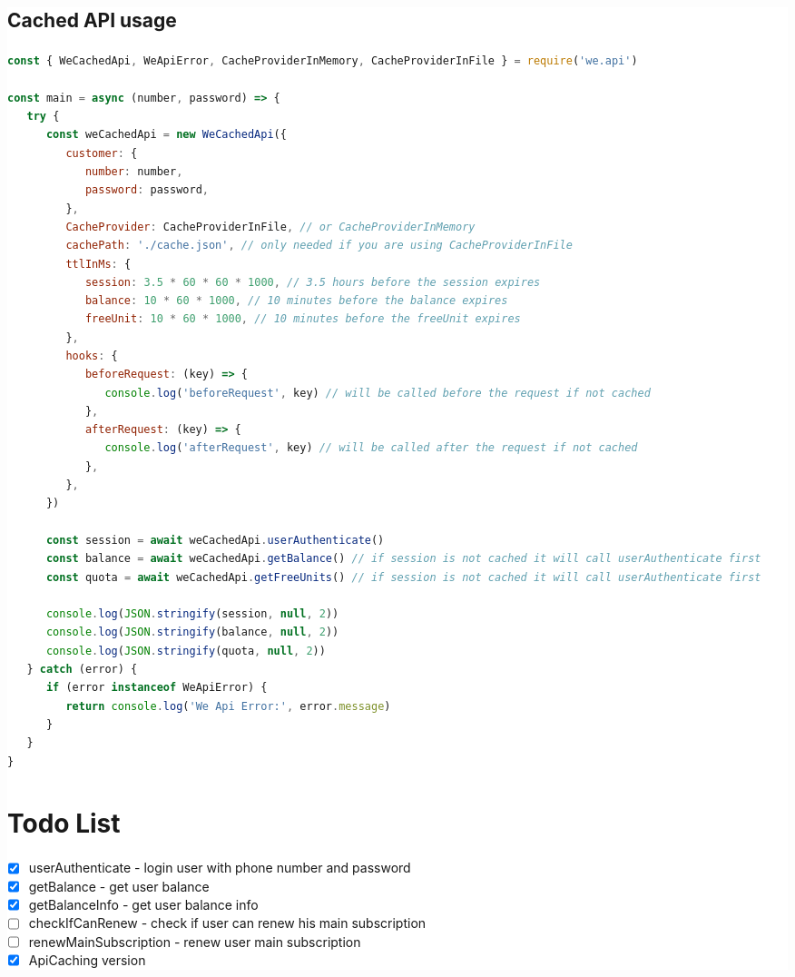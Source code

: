 ## Cached API usage

````javascript
const { WeCachedApi, WeApiError, CacheProviderInMemory, CacheProviderInFile } = require('we.api')

const main = async (number, password) => {
   try {
      const weCachedApi = new WeCachedApi({
         customer: {
            number: number,
            password: password,
         },
         CacheProvider: CacheProviderInFile, // or CacheProviderInMemory
         cachePath: './cache.json', // only needed if you are using CacheProviderInFile
         ttlInMs: {
            session: 3.5 * 60 * 60 * 1000, // 3.5 hours before the session expires
            balance: 10 * 60 * 1000, // 10 minutes before the balance expires
            freeUnit: 10 * 60 * 1000, // 10 minutes before the freeUnit expires
         },
         hooks: {
            beforeRequest: (key) => {
               console.log('beforeRequest', key) // will be called before the request if not cached
            },
            afterRequest: (key) => {
               console.log('afterRequest', key) // will be called after the request if not cached
            },
         },
      })

      const session = await weCachedApi.userAuthenticate()
      const balance = await weCachedApi.getBalance() // if session is not cached it will call userAuthenticate first
      const quota = await weCachedApi.getFreeUnits() // if session is not cached it will call userAuthenticate first

      console.log(JSON.stringify(session, null, 2))
      console.log(JSON.stringify(balance, null, 2))
      console.log(JSON.stringify(quota, null, 2))
   } catch (error) {
      if (error instanceof WeApiError) {
         return console.log('We Api Error:', error.message)
      }
   }
}
````


# Todo List

-  [x] userAuthenticate - login user with phone number and password
-  [x] getBalance - get user balance
-  [x] getBalanceInfo - get user balance info
-  [ ] checkIfCanRenew - check if user can renew his main subscription
-  [ ] renewMainSubscription - renew user main subscription
-  [x] ApiCaching version
